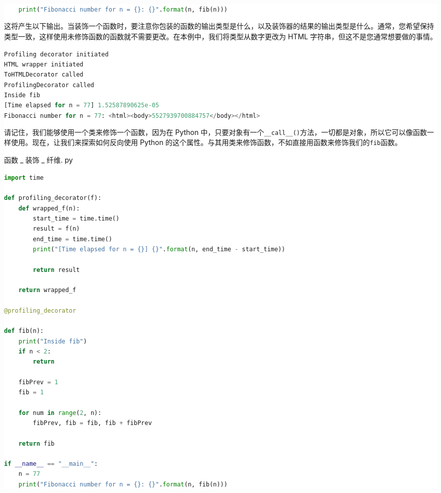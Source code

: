 ```py
    print("Fibonacci number for n = {}: {}".format(n, fib(n)))

```

这将产生以下输出。当装饰一个函数时，要注意你包装的函数的输出类型是什么，以及装饰器的结果的输出类型是什么。通常，您希望保持类型一致，这样使用未修饰函数的函数就不需要更改。在本例中，我们将类型从数字更改为 HTML 字符串，但这不是您通常想要做的事情。

```py
Profiling decorator initiated
HTML wrapper initiated
ToHTMLDecorator called
ProfilingDecorator called
Inside fib
[Time elapsed for n = 77] 1.52587890625e-05
Fibonacci number for n = 77: <html><body>5527939700884757</body></html>

```

请记住，我们能够使用一个类来修饰一个函数，因为在 Python 中，只要对象有一个`__call__()`方法，一切都是对象，所以它可以像函数一样使用。现在，让我们来探索如何反向使用 Python 的这个属性。与其用类来修饰函数，不如直接用函数来修饰我们的`fib`函数。

函数 _ 装饰 _ 纤维. py

```py
import time

def profiling_decorator(f):
    def wrapped_f(n):
        start_time = time.time()
        result = f(n)
        end_time = time.time()
        print("[Time elapsed for n = {}] {}".format(n, end_time - start_time))

        return result

    return wrapped_f

@profiling_decorator

def fib(n):
    print("Inside fib")
    if n < 2:
        return

    fibPrev = 1
    fib = 1

    for num in range(2, n):
        fibPrev, fib = fib, fib + fibPrev

    return fib

if __name__ == "__main__":
    n = 77
    print("Fibonacci number for n = {}: {}".format(n, fib(n)))

```
